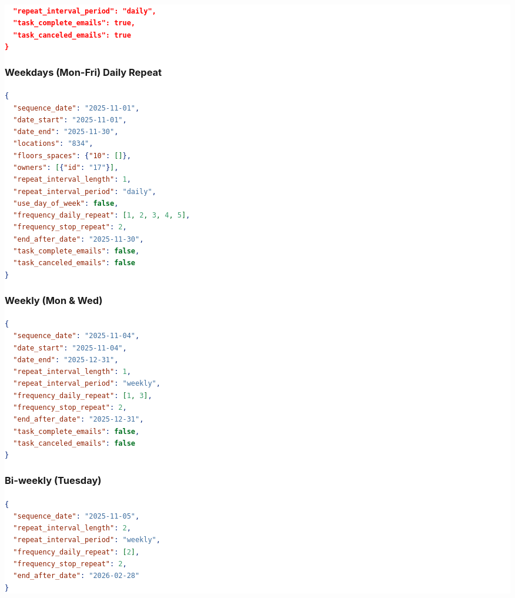 ```json
  "repeat_interval_period": "daily",
  "task_complete_emails": true,
  "task_canceled_emails": true
}
```

### Weekdays (Mon-Fri) Daily Repeat
```json
{
  "sequence_date": "2025-11-01",
  "date_start": "2025-11-01",
  "date_end": "2025-11-30",
  "locations": "834",
  "floors_spaces": {"10": []},
  "owners": [{"id": "17"}],
  "repeat_interval_length": 1,
  "repeat_interval_period": "daily",
  "use_day_of_week": false,
  "frequency_daily_repeat": [1, 2, 3, 4, 5],
  "frequency_stop_repeat": 2,
  "end_after_date": "2025-11-30",
  "task_complete_emails": false,
  "task_canceled_emails": false
}
```

### Weekly (Mon & Wed)
```json
{
  "sequence_date": "2025-11-04",
  "date_start": "2025-11-04",
  "date_end": "2025-12-31",
  "repeat_interval_length": 1,
  "repeat_interval_period": "weekly",
  "frequency_daily_repeat": [1, 3],
  "frequency_stop_repeat": 2,
  "end_after_date": "2025-12-31",
  "task_complete_emails": false,
  "task_canceled_emails": false
}
```

### Bi-weekly (Tuesday)
```json
{
  "sequence_date": "2025-11-05",
  "repeat_interval_length": 2,
  "repeat_interval_period": "weekly",
  "frequency_daily_repeat": [2],
  "frequency_stop_repeat": 2,
  "end_after_date": "2026-02-28"
}
```
